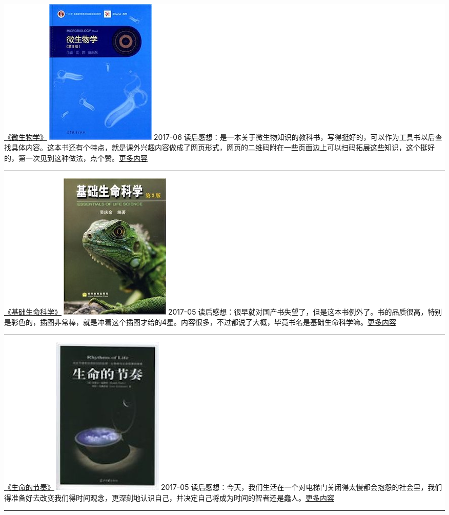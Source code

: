 
[《微生物学》](https://www.amazon.cn/dp/B01BWN3PDC)
![](./content/images/my-reading-list/B01BWN3PDC.jpg)
2017-06 读后感想：是一本关于微生物知识的教科书，写得挺好的，可以作为工具书以后查找具体内容。这本书还有个特点，就是课外兴趣内容做成了网页形式，网页的二维码附在一些页面边上可以扫码拓展这些知识，这个挺好的，第一次见到这种做法，点个赞。[更多内容](./microbiology)

---

[《基础生命科学》](https://www.amazon.cn/dp/B00114JL3G)
![](./content/images/my-reading-list/B00114JL3G.jpg)
2017-05 读后感想：很早就对国产书失望了，但是这本书例外了。书的品质很高，特别是彩色的，插图非常棒，就是冲着这个插图才给的4星。内容很多，不过都说了大概，毕竟书名是基础生命科学嘛。[更多内容](./essentials-of-life-science)

---

[《生命的节奏》](http://baike.baidu.com/link?url=y8IXIO6uTMAuDBtR1qmwOQ5ly1C9bCuytirryCceCMIb5XZQ9UnsiphX6JvXLz8Z8QfBy6sFIq_V97Rct6k_zX_MgwvNQmPThJBmG7a-wRj9ENTY02vkkyCD7TMAQjQsIdBJfTxiiaVMRs4JC8Ewua)
![](./content/images/my-reading-list/rhythms-of-life.jpg)
2017-05 读后感想：今天，我们生活在一个对电梯门关闭得太慢都会抱怨的社会里，我们得准备好去改变我们得时间观念，更深刻地认识自己，并决定自己将成为时间的智者还是蠢人。[更多内容](./rhythms-of-life)

---